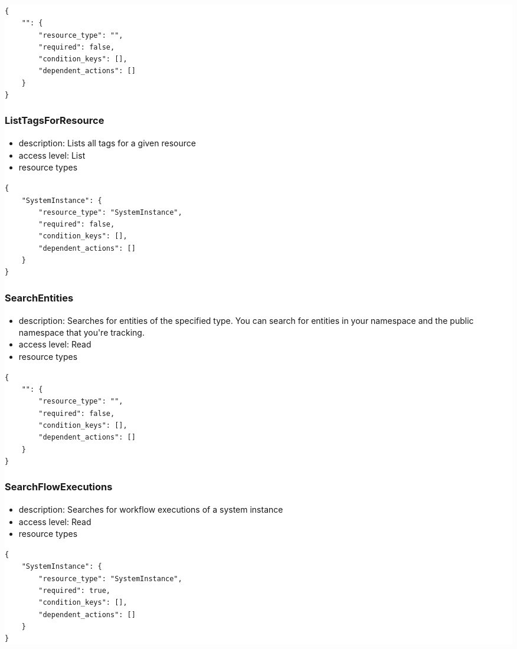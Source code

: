 ```
{
    "": {
        "resource_type": "",
        "required": false,
        "condition_keys": [],
        "dependent_actions": []
    }
}
```

### ListTagsForResource

- description: Lists all tags for a given resource
- access level: List
- resource types

```
{
    "SystemInstance": {
        "resource_type": "SystemInstance",
        "required": false,
        "condition_keys": [],
        "dependent_actions": []
    }
}
```

### SearchEntities

- description: Searches for entities of the specified type. You can search for entities in your namespace and the public namespace that you're tracking.
- access level: Read
- resource types

```
{
    "": {
        "resource_type": "",
        "required": false,
        "condition_keys": [],
        "dependent_actions": []
    }
}
```

### SearchFlowExecutions

- description: Searches for workflow executions of a system instance
- access level: Read
- resource types

```
{
    "SystemInstance": {
        "resource_type": "SystemInstance",
        "required": true,
        "condition_keys": [],
        "dependent_actions": []
    }
}
```
